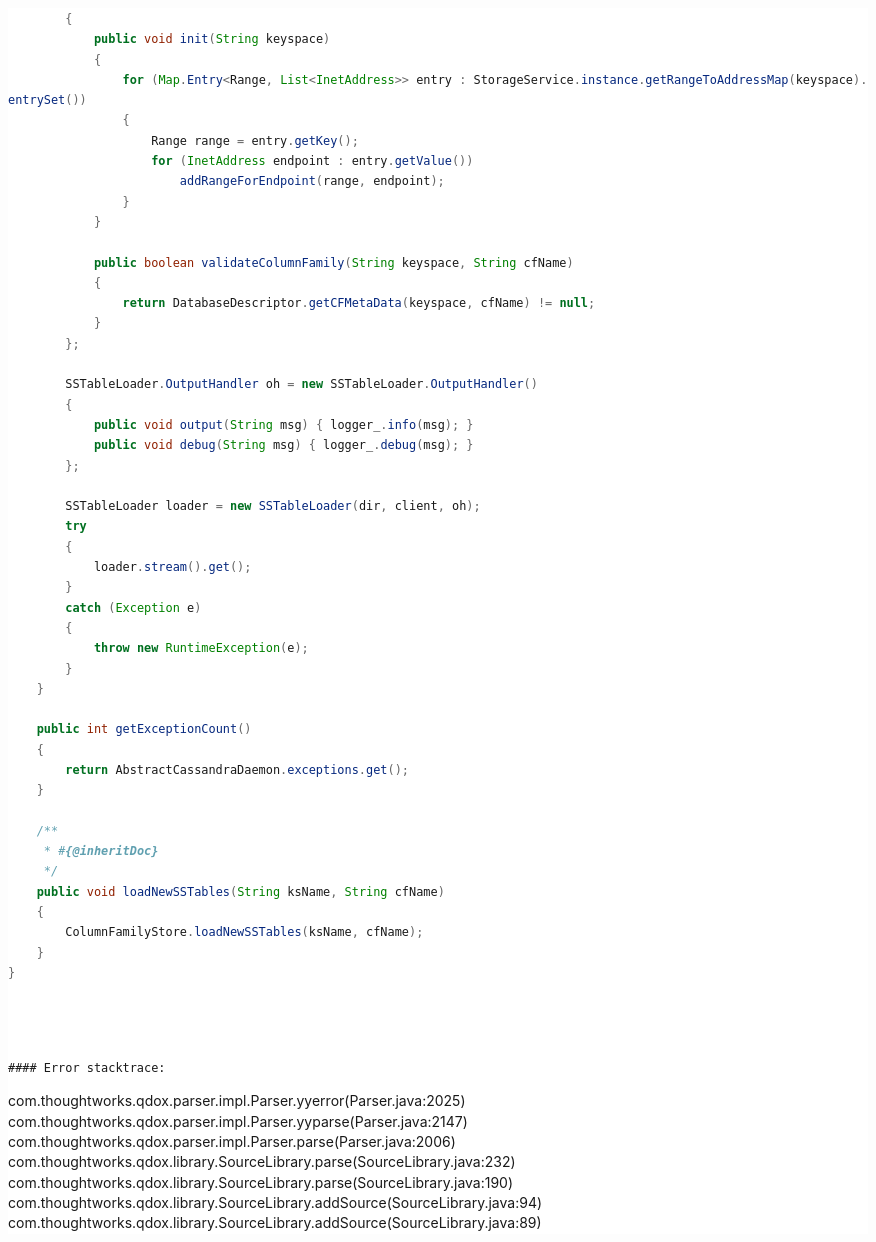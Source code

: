 ```java
        {
            public void init(String keyspace)
            {
                for (Map.Entry<Range, List<InetAddress>> entry : StorageService.instance.getRangeToAddressMap(keyspace).entrySet())
                {
                    Range range = entry.getKey();
                    for (InetAddress endpoint : entry.getValue())
                        addRangeForEndpoint(range, endpoint);
                }
            }

            public boolean validateColumnFamily(String keyspace, String cfName)
            {
                return DatabaseDescriptor.getCFMetaData(keyspace, cfName) != null;
            }
        };

        SSTableLoader.OutputHandler oh = new SSTableLoader.OutputHandler()
        {
            public void output(String msg) { logger_.info(msg); }
            public void debug(String msg) { logger_.debug(msg); }
        };

        SSTableLoader loader = new SSTableLoader(dir, client, oh);
        try
        {
            loader.stream().get();
        }
        catch (Exception e)
        {
            throw new RuntimeException(e);
        }
    }

    public int getExceptionCount()
    {
        return AbstractCassandraDaemon.exceptions.get();
    }

    /**
     * #{@inheritDoc}
     */
    public void loadNewSSTables(String ksName, String cfName)
    {
        ColumnFamilyStore.loadNewSSTables(ksName, cfName);
    }
}
```

```



#### Error stacktrace:

```
com.thoughtworks.qdox.parser.impl.Parser.yyerror(Parser.java:2025)
	com.thoughtworks.qdox.parser.impl.Parser.yyparse(Parser.java:2147)
	com.thoughtworks.qdox.parser.impl.Parser.parse(Parser.java:2006)
	com.thoughtworks.qdox.library.SourceLibrary.parse(SourceLibrary.java:232)
	com.thoughtworks.qdox.library.SourceLibrary.parse(SourceLibrary.java:190)
	com.thoughtworks.qdox.library.SourceLibrary.addSource(SourceLibrary.java:94)
	com.thoughtworks.qdox.library.SourceLibrary.addSource(SourceLibrary.java:89)